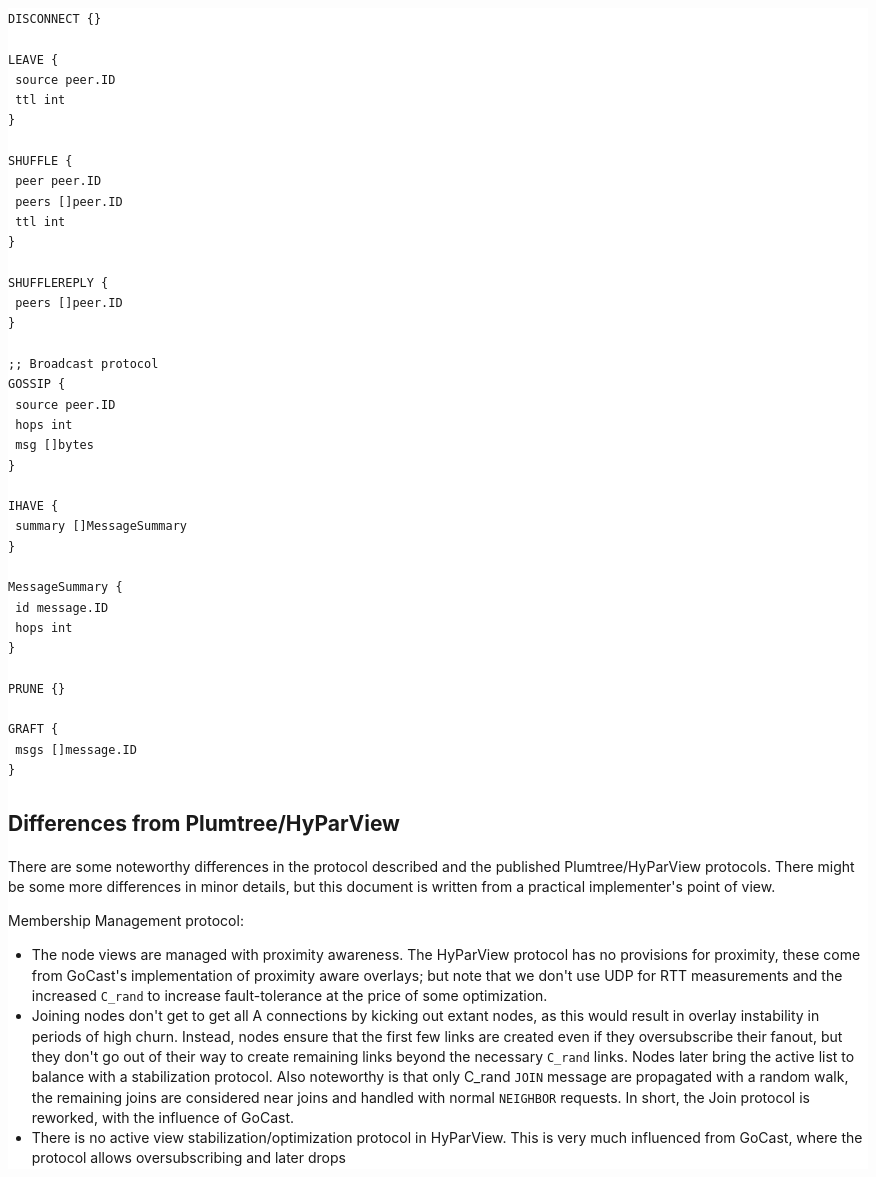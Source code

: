 ```
DISCONNECT {}

LEAVE {
 source peer.ID
 ttl int
}

SHUFFLE {
 peer peer.ID
 peers []peer.ID
 ttl int
}

SHUFFLEREPLY {
 peers []peer.ID
}

;; Broadcast protocol
GOSSIP {
 source peer.ID
 hops int
 msg []bytes
}

IHAVE {
 summary []MessageSummary
}

MessageSummary {
 id message.ID
 hops int
}

PRUNE {}

GRAFT {
 msgs []message.ID
}

```

## Differences from Plumtree/HyParView

There are some noteworthy differences in the protocol described and
the published Plumtree/HyParView protocols. There might be some more
differences in minor details, but this document is written from a
practical implementer's point of view.

Membership Management protocol:
- The node views are managed with proximity awareness. The HyParView protocol
  has no provisions for proximity, these come from GoCast's implementation
  of proximity aware overlays; but note that we don't use UDP for RTT measurements
  and the increased `C_rand` to increase fault-tolerance at the price of some optimization.
- Joining nodes don't get to get all A connections by kicking out extant nodes,
  as this would result in overlay instability in periods of high churn. Instead, nodes
  ensure that the first few links are created even if they oversubscribe their fanout, but they
  don't go out of their way to create remaining links beyond the necessary `C_rand` links.
  Nodes later bring the active list to balance with a stabilization protocol.
  Also noteworthy is that only C_rand `JOIN` message are propagated with a random walk, the
  remaining joins are considered near joins and handled with normal `NEIGHBOR` requests.
  In short, the Join protocol is reworked, with the influence of GoCast.
- There is no active view stabilization/optimization protocol in HyParView. This is very
  much influenced from GoCast, where the protocol allows oversubscribing and later drops
